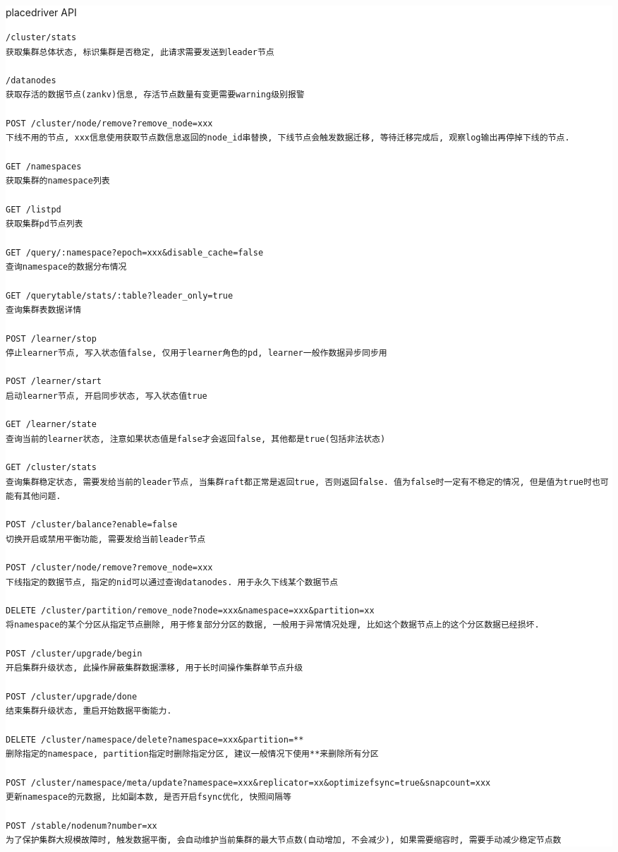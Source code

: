 placedriver API

```
/cluster/stats
获取集群总体状态, 标识集群是否稳定, 此请求需要发送到leader节点

/datanodes
获取存活的数据节点(zankv)信息, 存活节点数量有变更需要warning级别报警

POST /cluster/node/remove?remove_node=xxx
下线不用的节点, xxx信息使用获取节点数信息返回的node_id串替换, 下线节点会触发数据迁移, 等待迁移完成后, 观察log输出再停掉下线的节点.

GET /namespaces
获取集群的namespace列表

GET /listpd
获取集群pd节点列表

GET /query/:namespace?epoch=xxx&disable_cache=false
查询namespace的数据分布情况

GET /querytable/stats/:table?leader_only=true
查询集群表数据详情

POST /learner/stop
停止learner节点, 写入状态值false, 仅用于learner角色的pd, learner一般作数据异步同步用

POST /learner/start
启动learner节点, 开启同步状态, 写入状态值true

GET /learner/state
查询当前的learner状态, 注意如果状态值是false才会返回false, 其他都是true(包括非法状态)

GET /cluster/stats
查询集群稳定状态, 需要发给当前的leader节点, 当集群raft都正常是返回true, 否则返回false. 值为false时一定有不稳定的情况, 但是值为true时也可能有其他问题.

POST /cluster/balance?enable=false
切换开启或禁用平衡功能, 需要发给当前leader节点

POST /cluster/node/remove?remove_node=xxx
下线指定的数据节点, 指定的nid可以通过查询datanodes. 用于永久下线某个数据节点

DELETE /cluster/partition/remove_node?node=xxx&namespace=xxx&partition=xx
将namespace的某个分区从指定节点删除, 用于修复部分分区的数据, 一般用于异常情况处理, 比如这个数据节点上的这个分区数据已经损坏.

POST /cluster/upgrade/begin
开启集群升级状态, 此操作屏蔽集群数据漂移, 用于长时间操作集群单节点升级

POST /cluster/upgrade/done
结束集群升级状态, 重启开始数据平衡能力.

DELETE /cluster/namespace/delete?namespace=xxx&partition=**
删除指定的namespace, partition指定时删除指定分区, 建议一般情况下使用**来删除所有分区

POST /cluster/namespace/meta/update?namespace=xxx&replicator=xx&optimizefsync=true&snapcount=xxx
更新namespace的元数据, 比如副本数, 是否开启fsync优化, 快照间隔等

POST /stable/nodenum?number=xx
为了保护集群大规模故障时, 触发数据平衡, 会自动维护当前集群的最大节点数(自动增加, 不会减少), 如果需要缩容时, 需要手动减少稳定节点数

```
